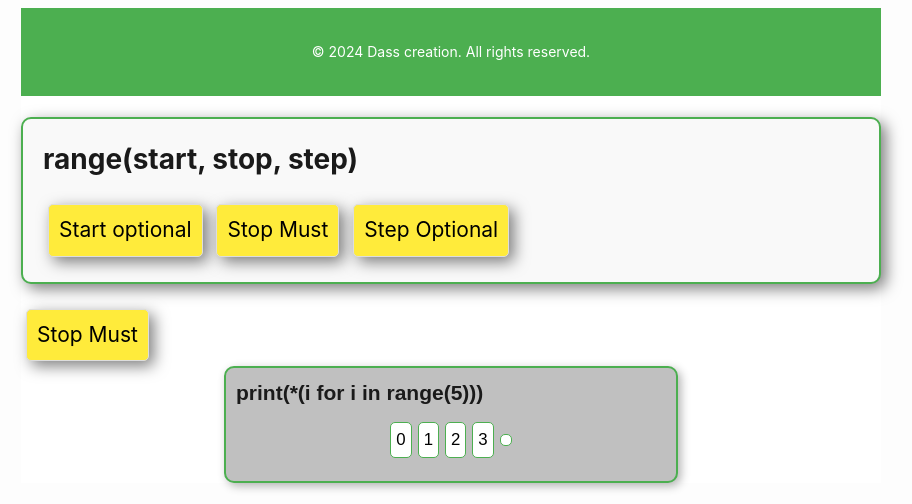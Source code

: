 
<div style="background-color: #4CAF50; color: white; text-align: center; padding: 20px;">
    <p>&copy; 2024 Dass creation. All rights reserved.</p>
</div>

<br>

<div style="padding: 20px; border: 2px solid #4CAF50; box-shadow: 5px 5px 15px rgba(0, 0, 0, 0.5); border-radius: 10px; background-color: #f9f9f9;">
    <div style="margin-bottom: 20px;">
        <span style="font-size: 2em; font-weight: bold;">range(start, stop, step)</span>
    </div>
    <div style="display: inline-block; margin: 5px;">
        <div style="padding: 10px; border: 1px solid #ddd; box-shadow: 5px 5px 15px rgba(0, 0, 0, 0.5); border-radius: 5px; background-color: #ffeb3b;">
            <span style="font-size: 1.5em; color: #000;">Start optional</span>
        </div>
    </div>
    <div style="display: inline-block; margin: 5px;">
        <div style="padding: 10px; border: 1px solid #ddd; box-shadow: 5px 5px 15px rgba(0, 0, 0, 0.5); border-radius: 5px; background-color: #ffeb3b;">
            <span style="font-size: 1.5em; color: #000;">Stop Must</span>
        </div>
    </div>
    <div style="display: inline-block; margin: 5px;">
        <div style="padding: 10px; border: 1px solid #ddd; box-shadow: 5px 5px 15px rgba(0, 0, 0, 0.5); border-radius: 5px; background-color: #ffeb3b;">
            <span style="font-size: 1.5em; color: #000;">Step Optional</span>
        </div>
    </div>
</div>
<br>

<div style="display: inline-block; margin: 5px;">
    <div style="padding: 10px; border: 1px solid #ddd; box-shadow: 5px 5px 15px rgba(0, 0, 0, 0.5); border-radius: 5px; background-color: #ffeb3b;">
        <span style="font-size: 1.5em; color: #000;">Stop Must</span>
    </div>
</div>


<div style="padding: 10px; border: 2px solid #4CAF50; box-shadow: 3px 3px 10px rgba(0, 0, 0, 0.3); border-radius: 10px; background-color: #c0c0c0; width: 50%; margin: 0 auto;font-family: 'Comic Sans MS', sans-serif;">
    <div style="margin-bottom: 10px;">
        <span style="font-size: 1.5em; font-weight: bold;">print(*(i for i in range(5)))</span>
    </div>
    <div style="display: flex; justify-content: center; align-items: center; margin-bottom: 10px;">
        <div style="padding: 5px; border: 1px solid #4CAF50; border-radius: 5px; background-color: #ffffff; margin: 3px;">
            <span style="font-size: 1.2em; color: #000;">0</span>
        </div>
        <div style="padding: 5px; border: 1px solid #4CAF50; border-radius: 5px; background-color: #ffffff; margin: 3px;">
            <span style="font-size: 1.2em; color: #000;">1</span>
        </div>
        <div style="padding: 5px; border: 1px solid #4CAF50; border-radius: 5px; background-color: #ffffff; margin: 3px;">
            <span style="font-size: 1.2em; color: #000;">2</span>
        </div>
        <div style="padding: 5px; border: 1px solid #4CAF50; border-radius: 5px; background-color: #ffffff; margin: 3px;">
            <span style="font-size: 1.2em; color: #000;">3</span>
        </div>
        <div style="padding: 5px; border: 1px solid #4CAF50; border-radius: 5px; background-color: #ffffff; margin: 3px;">